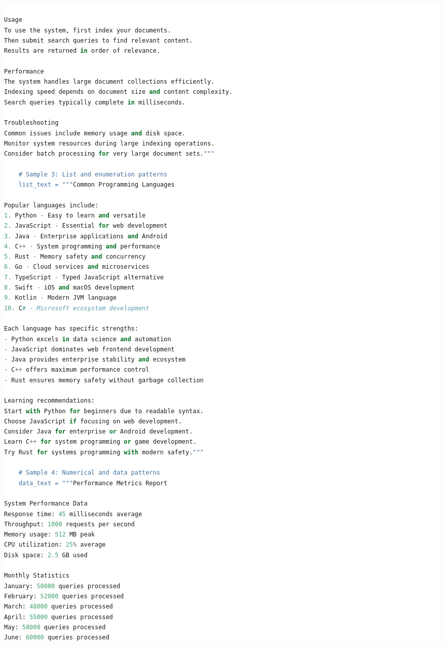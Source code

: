    ```python
   
   Usage
   To use the system, first index your documents.
   Then submit search queries to find relevant content.
   Results are returned in order of relevance.
   
   Performance
   The system handles large document collections efficiently.
   Indexing speed depends on document size and content complexity.
   Search queries typically complete in milliseconds.
   
   Troubleshooting
   Common issues include memory usage and disk space.
   Monitor system resources during large indexing operations.
   Consider batch processing for very large document sets."""
       
       # Sample 3: List and enumeration patterns
       list_text = """Common Programming Languages
   
   Popular languages include:
   1. Python - Easy to learn and versatile
   2. JavaScript - Essential for web development
   3. Java - Enterprise applications and Android
   4. C++ - System programming and performance
   5. Rust - Memory safety and concurrency
   6. Go - Cloud services and microservices
   7. TypeScript - Typed JavaScript alternative
   8. Swift - iOS and macOS development
   9. Kotlin - Modern JVM language
   10. C# - Microsoft ecosystem development
   
   Each language has specific strengths:
   - Python excels in data science and automation
   - JavaScript dominates web frontend development
   - Java provides enterprise stability and ecosystem
   - C++ offers maximum performance control
   - Rust ensures memory safety without garbage collection
   
   Learning recommendations:
   Start with Python for beginners due to readable syntax.
   Choose JavaScript if focusing on web development.
   Consider Java for enterprise or Android development.
   Learn C++ for system programming or game development.
   Try Rust for systems programming with modern safety."""
       
       # Sample 4: Numerical and data patterns
       data_text = """Performance Metrics Report
   
   System Performance Data
   Response time: 45 milliseconds average
   Throughput: 1000 requests per second
   Memory usage: 512 MB peak
   CPU utilization: 25% average
   Disk space: 2.5 GB used
   
   Monthly Statistics
   January: 50000 queries processed
   February: 52000 queries processed  
   March: 48000 queries processed
   April: 55000 queries processed
   May: 58000 queries processed
   June: 60000 queries processed
   
   ```